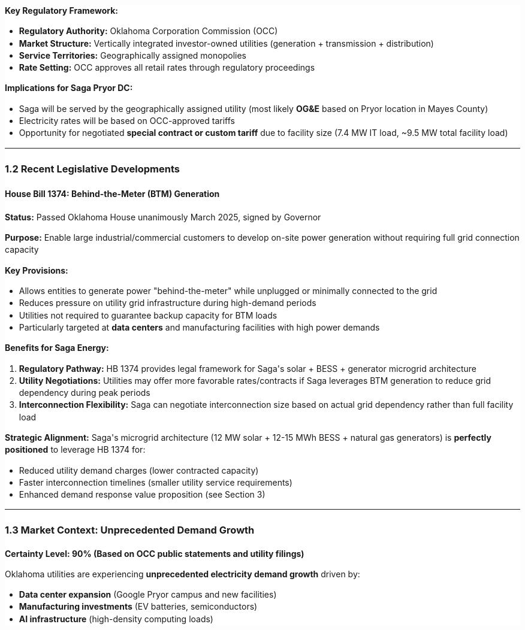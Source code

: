 **Key Regulatory Framework:**
- **Regulatory Authority:** Oklahoma Corporation Commission (OCC)
- **Market Structure:** Vertically integrated investor-owned utilities (generation + transmission + distribution)
- **Service Territories:** Geographically assigned monopolies
- **Rate Setting:** OCC approves all retail rates through regulatory proceedings

**Implications for Saga Pryor DC:**
- Saga will be served by the geographically assigned utility (most likely **OG&E** based on Pryor location in Mayes County)
- Electricity rates will be based on OCC-approved tariffs
- Opportunity for negotiated **special contract or custom tariff** due to facility size (7.4 MW IT load, ~9.5 MW total facility load)

---
### 1.2 Recent Legislative Developments

#### House Bill 1374: Behind-the-Meter (BTM) Generation

**Status:** Passed Oklahoma House unanimously March 2025, signed by Governor

**Purpose:** Enable large industrial/commercial customers to develop on-site power generation without requiring full grid connection capacity

**Key Provisions:**
- Allows entities to generate power "behind-the-meter" while unplugged or minimally connected to the grid
- Reduces pressure on utility grid infrastructure during high-demand periods
- Utilities not required to guarantee backup capacity for BTM loads
- Particularly targeted at **data centers** and manufacturing facilities with high power demands

**Benefits for Saga Energy:**
1. **Regulatory Pathway:** HB 1374 provides legal framework for Saga's solar + BESS + generator microgrid architecture
2. **Utility Negotiations:** Utilities may offer more favorable rates/contracts if Saga leverages BTM generation to reduce grid dependency during peak periods
3. **Interconnection Flexibility:** Saga can negotiate interconnection size based on actual grid dependency rather than full facility load

**Strategic Alignment:**
Saga's microgrid architecture (12 MW solar + 12-15 MWh BESS + natural gas generators) is **perfectly positioned** to leverage HB 1374 for:
- Reduced utility demand charges (lower contracted capacity)
- Faster interconnection timelines (smaller utility service requirements)
- Enhanced demand response value proposition (see Section 3)

---

### 1.3 Market Context: Unprecedented Demand Growth

**Certainty Level: 90% (Based on OCC public statements and utility filings)**

Oklahoma utilities are experiencing **unprecedented electricity demand growth** driven by:
- **Data center expansion** (Google Pryor campus and new facilities)
- **Manufacturing investments** (EV batteries, semiconductors)
- **AI infrastructure** (high-density computing loads)
